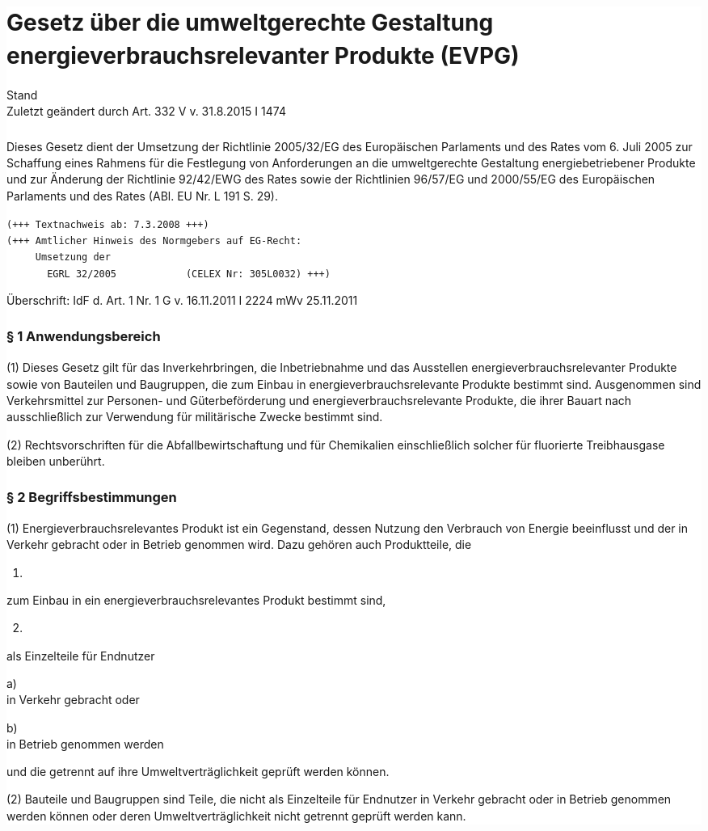 Gesetz über die umweltgerechte Gestaltung energieverbrauchsrelevanter Produkte (EVPG)
=====================================================================================

Stand  
Zuletzt geändert durch Art. 332 V v. 31.8.2015 I 1474

### 

Dieses Gesetz dient der Umsetzung der Richtlinie 2005/32/EG des Europäischen Parlaments und des Rates vom 6. Juli 2005 zur Schaffung eines Rahmens für die Festlegung von Anforderungen an die umweltgerechte Gestaltung energiebetriebener Produkte und zur Änderung der Richtlinie 92/42/EWG des Rates sowie der Richtlinien 96/57/EG und 2000/55/EG des Europäischen Parlaments und des Rates (ABl. EU Nr. L 191 S. 29).

```
(+++ Textnachweis ab: 7.3.2008 +++)
(+++ Amtlicher Hinweis des Normgebers auf EG-Recht:
     Umsetzung der
       EGRL 32/2005            (CELEX Nr: 305L0032) +++)
```

Überschrift: IdF d. Art. 1 Nr. 1 G v. 16.11.2011 I 2224 mWv 25.11.2011

### § 1 Anwendungsbereich

(1) Dieses Gesetz gilt für das Inverkehrbringen, die Inbetriebnahme und das Ausstellen energieverbrauchsrelevanter Produkte sowie von Bauteilen und Baugruppen, die zum Einbau in energieverbrauchsrelevante Produkte bestimmt sind. Ausgenommen sind Verkehrsmittel zur Personen- und Güterbeförderung und energieverbrauchsrelevante Produkte, die ihrer Bauart nach ausschließlich zur Verwendung für militärische Zwecke bestimmt sind.

(2) Rechtsvorschriften für die Abfallbewirtschaftung und für Chemikalien einschließlich solcher für fluorierte Treibhausgase bleiben unberührt.

### § 2 Begriffsbestimmungen

(1) Energieverbrauchsrelevantes Produkt ist ein Gegenstand, dessen Nutzung den Verbrauch von Energie beeinflusst und der in Verkehr gebracht oder in Betrieb genommen wird. Dazu gehören auch Produktteile, die

1.  
zum Einbau in ein energieverbrauchsrelevantes Produkt bestimmt sind,

2.  
als Einzelteile für Endnutzer

a)  
in Verkehr gebracht oder

b)  
in Betrieb genommen werden

und die getrennt auf ihre Umweltverträglichkeit geprüft werden können.

(2) Bauteile und Baugruppen sind Teile, die nicht als Einzelteile für Endnutzer in Verkehr gebracht oder in Betrieb genommen werden können oder deren Umweltverträglichkeit nicht getrennt geprüft werden kann.
